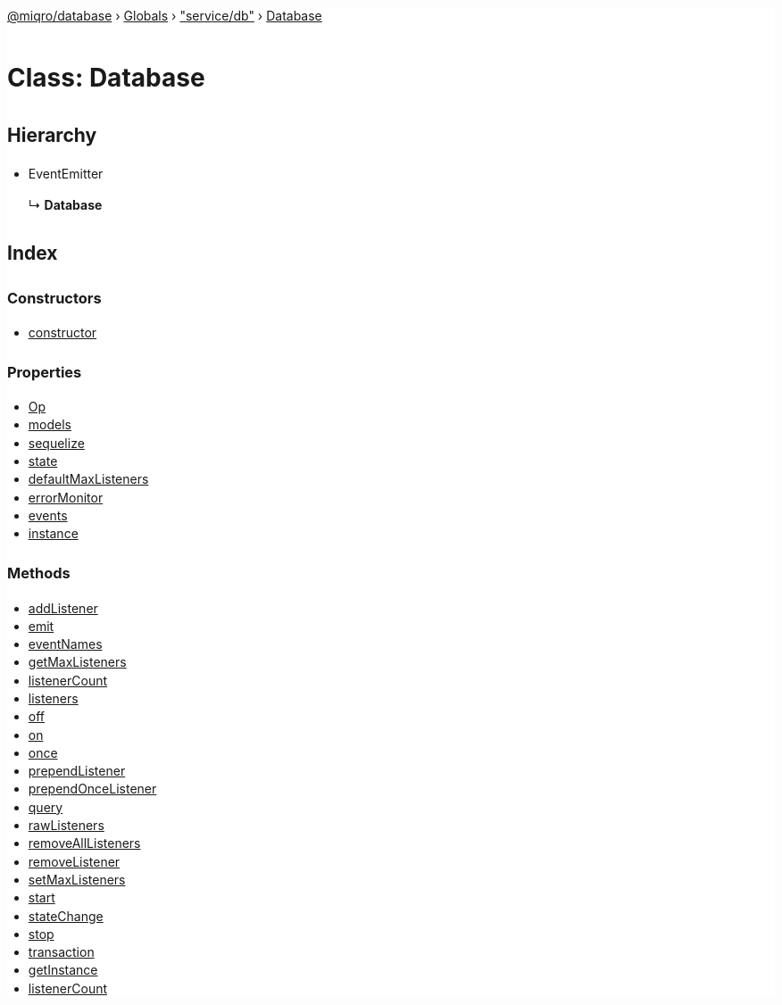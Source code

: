 [@miqro/database](../README.md) › [Globals](../globals.md) › ["service/db"](../modules/_service_db_.md) › [Database](_service_db_.database.md)

# Class: Database

## Hierarchy

* EventEmitter

  ↳ **Database**

## Index

### Constructors

* [constructor](_service_db_.database.md#constructor)

### Properties

* [Op](_service_db_.database.md#op)
* [models](_service_db_.database.md#models)
* [sequelize](_service_db_.database.md#sequelize)
* [state](_service_db_.database.md#private-state)
* [defaultMaxListeners](_service_db_.database.md#static-defaultmaxlisteners)
* [errorMonitor](_service_db_.database.md#static-errormonitor)
* [events](_service_db_.database.md#static-events)
* [instance](_service_db_.database.md#static-private-instance)

### Methods

* [addListener](_service_db_.database.md#addlistener)
* [emit](_service_db_.database.md#emit)
* [eventNames](_service_db_.database.md#eventnames)
* [getMaxListeners](_service_db_.database.md#getmaxlisteners)
* [listenerCount](_service_db_.database.md#listenercount)
* [listeners](_service_db_.database.md#listeners)
* [off](_service_db_.database.md#off)
* [on](_service_db_.database.md#on)
* [once](_service_db_.database.md#once)
* [prependListener](_service_db_.database.md#prependlistener)
* [prependOnceListener](_service_db_.database.md#prependoncelistener)
* [query](_service_db_.database.md#query)
* [rawListeners](_service_db_.database.md#rawlisteners)
* [removeAllListeners](_service_db_.database.md#removealllisteners)
* [removeListener](_service_db_.database.md#removelistener)
* [setMaxListeners](_service_db_.database.md#setmaxlisteners)
* [start](_service_db_.database.md#start)
* [stateChange](_service_db_.database.md#private-statechange)
* [stop](_service_db_.database.md#stop)
* [transaction](_service_db_.database.md#transaction)
* [getInstance](_service_db_.database.md#static-getinstance)
* [listenerCount](_service_db_.database.md#static-listenercount)
